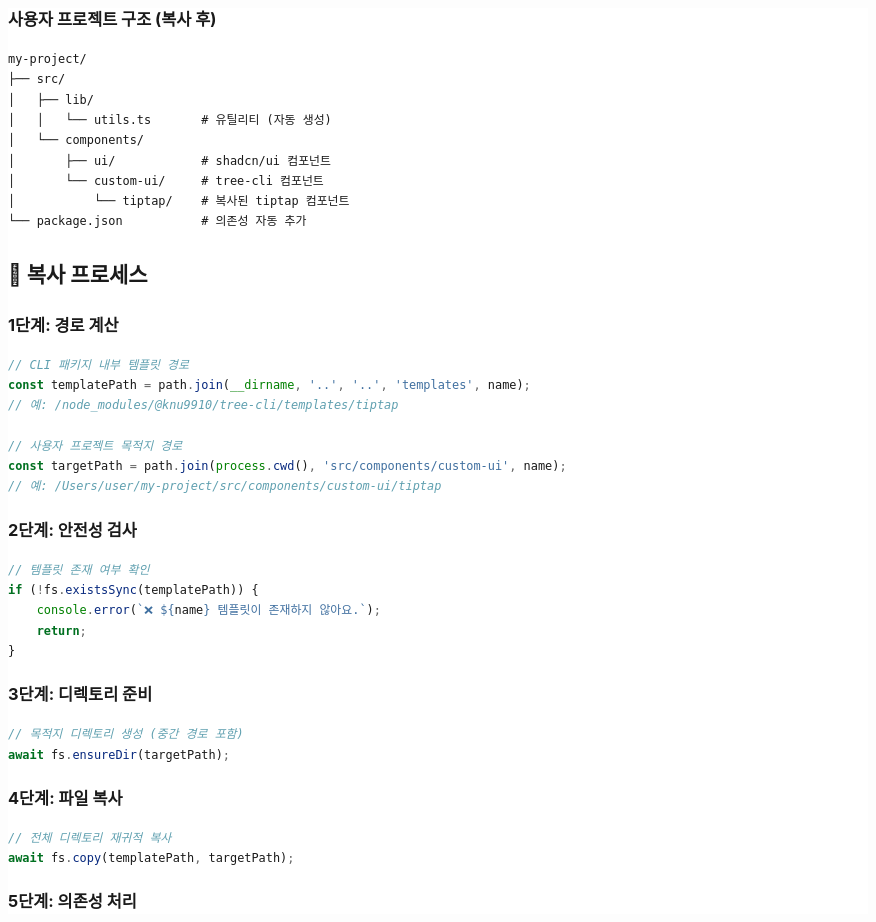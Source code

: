 ### 사용자 프로젝트 구조 (복사 후)

```
my-project/
├── src/
│   ├── lib/
│   │   └── utils.ts       # 유틸리티 (자동 생성)
│   └── components/
│       ├── ui/            # shadcn/ui 컴포넌트
│       └── custom-ui/     # tree-cli 컴포넌트
│           └── tiptap/    # 복사된 tiptap 컴포넌트
└── package.json           # 의존성 자동 추가
```

## 🔄 복사 프로세스

### 1단계: 경로 계산

```typescript
// CLI 패키지 내부 템플릿 경로
const templatePath = path.join(__dirname, '..', '..', 'templates', name);
// 예: /node_modules/@knu9910/tree-cli/templates/tiptap

// 사용자 프로젝트 목적지 경로
const targetPath = path.join(process.cwd(), 'src/components/custom-ui', name);
// 예: /Users/user/my-project/src/components/custom-ui/tiptap
```

### 2단계: 안전성 검사

```typescript
// 템플릿 존재 여부 확인
if (!fs.existsSync(templatePath)) {
	console.error(`❌ ${name} 템플릿이 존재하지 않아요.`);
	return;
}
```

### 3단계: 디렉토리 준비

```typescript
// 목적지 디렉토리 생성 (중간 경로 포함)
await fs.ensureDir(targetPath);
```

### 4단계: 파일 복사

```typescript
// 전체 디렉토리 재귀적 복사
await fs.copy(templatePath, targetPath);
```

### 5단계: 의존성 처리
